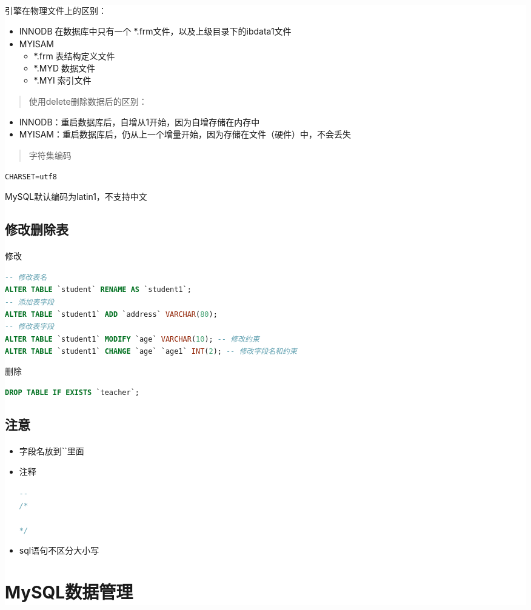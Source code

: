 引擎在物理文件上的区别：

- INNODB 在数据库中只有一个 *.frm文件，以及上级目录下的ibdata1文件
- MYISAM
  - *.frm 表结构定义文件
  - *.MYD 数据文件
  - *.MYI 索引文件

> 使用delete删除数据后的区别：

- INNODB：重启数据库后，自增从1开始，因为自增存储在内存中
- MYISAM：重启数据库后，仍从上一个增量开始，因为存储在文件（硬件）中，不会丢失

> 字符集编码

```sql
CHARSET=utf8
```

MySQL默认编码为latin1，不支持中文

## 修改删除表

修改

```sql
-- 修改表名
ALTER TABLE `student` RENAME AS `student1`;
-- 添加表字段
ALTER TABLE `student1` ADD `address` VARCHAR(80);
-- 修改表字段
ALTER TABLE `student1` MODIFY `age` VARCHAR(10); -- 修改约束
ALTER TABLE `student1` CHANGE `age` `age1` INT(2); -- 修改字段名和约束
```

删除

```sql
DROP TABLE IF EXISTS `teacher`;
```

## 注意

- 字段名放到``里面

- 注释 

  ```sql
  --
  /*
  
  */
  ```

- sql语句不区分大小写

# MySQL数据管理
